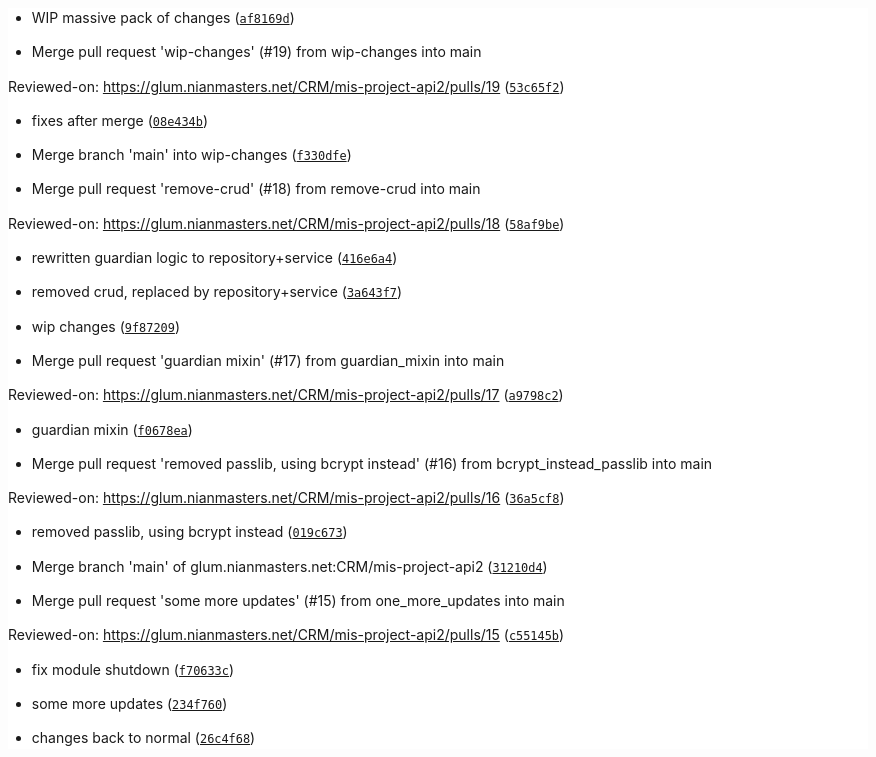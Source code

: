 * WIP massive pack of changes ([`af8169d`](https://github.com/CRM/mis-project-api/commit/af8169dea0a3a767237c6906482d00707efa1771))

* Merge pull request &#39;wip-changes&#39; (#19) from wip-changes into main

Reviewed-on: https://glum.nianmasters.net/CRM/mis-project-api2/pulls/19 ([`53c65f2`](https://github.com/CRM/mis-project-api/commit/53c65f2f8b7ceed877d87e960705922d1ec5961e))

* fixes after merge ([`08e434b`](https://github.com/CRM/mis-project-api/commit/08e434b9adeb23ca8773954c467abafb6ef03c34))

* Merge branch &#39;main&#39; into wip-changes ([`f330dfe`](https://github.com/CRM/mis-project-api/commit/f330dfeab923fb9036a90851fd80864542c5f94f))

* Merge pull request &#39;remove-crud&#39; (#18) from remove-crud into main

Reviewed-on: https://glum.nianmasters.net/CRM/mis-project-api2/pulls/18 ([`58af9be`](https://github.com/CRM/mis-project-api/commit/58af9beaa7a8d02176ce1da643903899e6d72cbf))

* rewritten guardian logic to repository+service ([`416e6a4`](https://github.com/CRM/mis-project-api/commit/416e6a4a41aaa34cc4fcbec87c73a662130432c6))

* removed crud, replaced by repository+service ([`3a643f7`](https://github.com/CRM/mis-project-api/commit/3a643f79950905649a2a7edf1eb8971cabdf0a2a))

* wip changes ([`9f87209`](https://github.com/CRM/mis-project-api/commit/9f87209dec945d9926f4a23f9277316400b3f197))

* Merge pull request &#39;guardian mixin&#39; (#17) from guardian_mixin into main

Reviewed-on: https://glum.nianmasters.net/CRM/mis-project-api2/pulls/17 ([`a9798c2`](https://github.com/CRM/mis-project-api/commit/a9798c23b215f28b8906fba4f7ebc55f43dc2d08))

* guardian mixin ([`f0678ea`](https://github.com/CRM/mis-project-api/commit/f0678eae862ad238782435b263f70c9905c03904))

* Merge pull request &#39;removed passlib, using bcrypt instead&#39; (#16) from bcrypt_instead_passlib into main

Reviewed-on: https://glum.nianmasters.net/CRM/mis-project-api2/pulls/16 ([`36a5cf8`](https://github.com/CRM/mis-project-api/commit/36a5cf8cf9dda2788a1f7a6f5325ed1b89b0ecd8))

* removed passlib, using bcrypt instead ([`019c673`](https://github.com/CRM/mis-project-api/commit/019c673ccec5db1dfa7c246039aa4a863a18af83))

* Merge branch &#39;main&#39; of glum.nianmasters.net:CRM/mis-project-api2 ([`31210d4`](https://github.com/CRM/mis-project-api/commit/31210d46c0e514b2fe4ccd7e65f517fe349c9719))

* Merge pull request &#39;some more updates&#39; (#15) from one_more_updates into main

Reviewed-on: https://glum.nianmasters.net/CRM/mis-project-api2/pulls/15 ([`c55145b`](https://github.com/CRM/mis-project-api/commit/c55145ba6946806d3196b9b6988ecc13743e2f2c))

* fix module shutdown ([`f70633c`](https://github.com/CRM/mis-project-api/commit/f70633c86cb04b8f7c11a662edf2f97d559ad644))

* some more updates ([`234f760`](https://github.com/CRM/mis-project-api/commit/234f7601111cc2f7244c476edda2e5b5a65bfc9d))

* changes back to normal ([`26c4f68`](https://github.com/CRM/mis-project-api/commit/26c4f68b69767f10a04ab0767a6fb6e55225023d))
